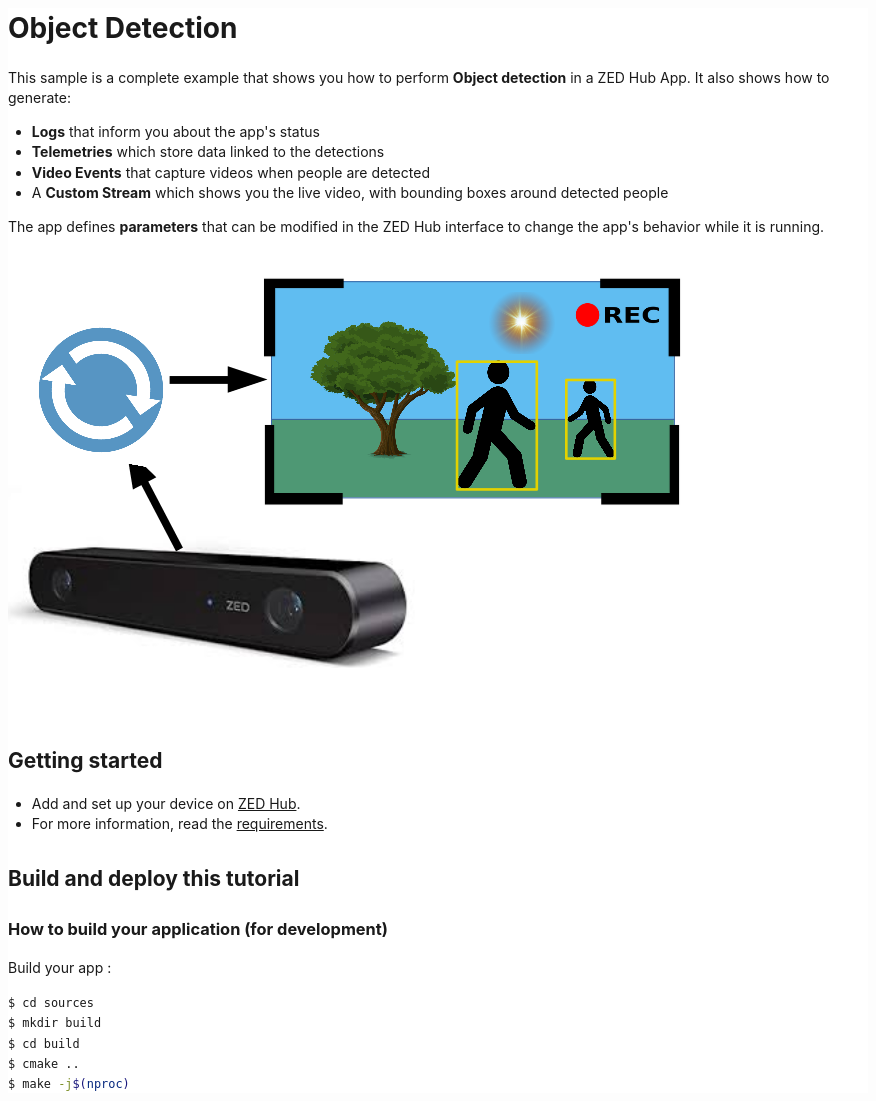 # Object Detection

This sample is a complete example that shows you how to perform **Object detection** in a ZED Hub App. It also shows how to generate:
- **Logs** that inform you about the app's status
- **Telemetries** which store data linked to the detections
- **Video Events** that capture videos when people are detected
- A **Custom Stream** which shows you the live video, with bounding boxes around detected people

The app defines **parameters** that can be modified in the ZED Hub interface to change the app's behavior while it is running.

![](./icon.png " ")


## Getting started

- Add and set up your device on [ZED Hub](https://hub.stereolabs.com).
- For more information, read the [requirements](../../README.md#requirements).


## Build and deploy this tutorial

### How to build your application (for development)

Build your app :
```bash
$ cd sources
$ mkdir build
$ cd build
$ cmake ..
$ make -j$(nproc)
```
